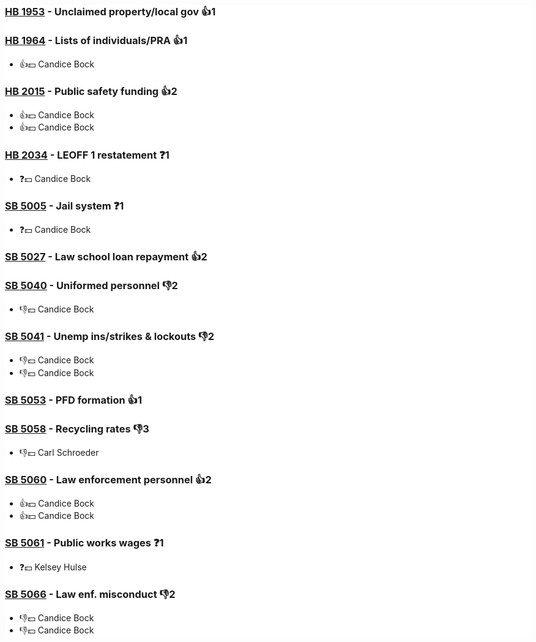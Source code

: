 ### [HB 1953](/bill/2025-26/hb/1953/) - Unclaimed property/local gov 👍1  

### [HB 1964](/bill/2025-26/hb/1964/) - Lists of individuals/PRA 👍1  
* 👍💵 Candice Bock

### [HB 2015](/bill/2025-26/hb/2015/) - Public safety funding 👍2  
* 👍💵 Candice Bock
* 👍💵 Candice Bock

### [HB 2034](/bill/2025-26/hb/2034/) - LEOFF 1 restatement   ❓1
* ❓💵 Candice Bock

### [SB 5005](/bill/2025-26/sb/5005/) - Jail system   ❓1
* ❓💵 Candice Bock

### [SB 5027](/bill/2025-26/sb/5027/) - Law school loan repayment 👍2  

### [SB 5040](/bill/2025-26/sb/5040/) - Uniformed personnel  👎2 
* 👎💵 Candice Bock

### [SB 5041](/bill/2025-26/sb/5041/) - Unemp ins/strikes & lockouts  👎2 
* 👎💵 Candice Bock
* 👎💵 Candice Bock

### [SB 5053](/bill/2025-26/sb/5053/) - PFD formation 👍1  

### [SB 5058](/bill/2025-26/sb/5058/) - Recycling rates  👎3 
* 👎💵 Carl Schroeder

### [SB 5060](/bill/2025-26/sb/5060/) - Law enforcement personnel 👍2  
* 👍💵 Candice Bock
* 👍💵 Candice Bock

### [SB 5061](/bill/2025-26/sb/5061/) - Public works wages   ❓1
* ❓💵 Kelsey Hulse

### [SB 5066](/bill/2025-26/sb/5066/) - Law enf. misconduct  👎2 
* 👎💵 Candice Bock
* 👎💵 Candice Bock
